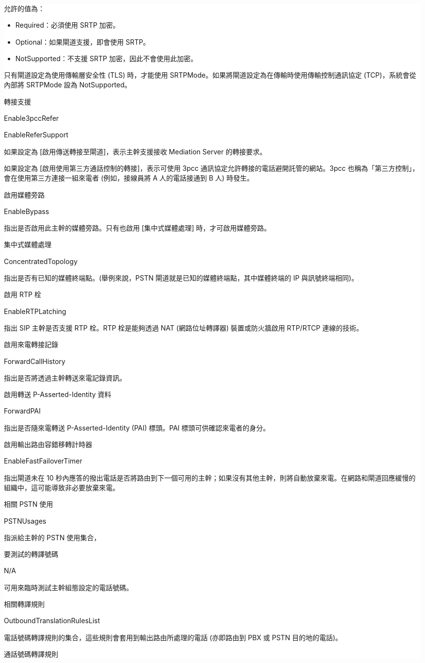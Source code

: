 <p>允許的值為：</p>
<ul>
<li><p>Required：必須使用 SRTP 加密。</p></li>
<li><p>Optional：如果閘道支援，即會使用 SRTP。</p></li>
<li><p>NotSupported：不支援 SRTP 加密，因此不會使用此加密。</p></li>
</ul>
<p>只有閘道設定為使用傳輸層安全性 (TLS) 時，才能使用 SRTPMode。如果將閘道設定為在傳輸時使用傳輸控制通訊協定 (TCP)，系統會從內部將 SRTPMode 設為 NotSupported。</p></td>
</tr>
<tr class="odd">
<td><p>轉接支援</p></td>
<td><p>Enable3pccRefer</p>
<p>EnableReferSupport</p></td>
<td><p>如果設定為 [啟用傳送轉接至閘道]，表示主幹支援接收 Mediation Server 的轉接要求。</p>
<p>如果設定為 [啟用使用第三方通話控制的轉接]，表示可使用 3pcc 通訊協定允許轉接的電話避開託管的網站。3pcc 也稱為「第三方控制」，會在使用第三方連接一組來電者 (例如，接線員將 A 人的電話接通到 B 人) 時發生。</p></td>
</tr>
<tr class="even">
<td><p>啟用媒體旁路</p></td>
<td><p>EnableBypass</p></td>
<td><p>指出是否啟用此主幹的媒體旁路。只有也啟用 [集中式媒體處理] 時，才可啟用媒體旁路。</p></td>
</tr>
<tr class="odd">
<td><p>集中式媒體處理</p></td>
<td><p>ConcentratedTopology</p></td>
<td><p>指出是否有已知的媒體終端點。(舉例來說，PSTN 閘道就是已知的媒體終端點，其中媒體終端的 IP 與訊號終端相同)。</p></td>
</tr>
<tr class="even">
<td><p>啟用 RTP 栓</p></td>
<td><p>EnableRTPLatching</p></td>
<td><p>指出 SIP 主幹是否支援 RTP 栓。RTP 栓是能夠透過 NAT (網路位址轉譯器) 裝置或防火牆啟用 RTP/RTCP 連線的技術。</p></td>
</tr>
<tr class="odd">
<td><p>啟用來電轉接記錄</p></td>
<td><p>ForwardCallHistory</p></td>
<td><p>指出是否將透過主幹轉送來電記錄資訊。</p></td>
</tr>
<tr class="even">
<td><p>啟用轉送 P-Asserted-Identity 資料</p></td>
<td><p>ForwardPAI</p></td>
<td><p>指出是否隨來電轉送 P-Asserted-Identity (PAI) 標頭。PAI 標頭可供確認來電者的身分。</p></td>
</tr>
<tr class="odd">
<td><p>啟用輸出路由容錯移轉計時器</p></td>
<td><p>EnableFastFailoverTimer</p></td>
<td><p>指出閘道未在 10 秒內應答的撥出電話是否將路由到下一個可用的主幹；如果沒有其他主幹，則將自動放棄來電。在網路和閘道回應緩慢的組織中，這可能導致非必要放棄來電。</p></td>
</tr>
<tr class="even">
<td><p>相關 PSTN 使用</p></td>
<td><p>PSTNUsages</p></td>
<td><p>指派給主幹的 PSTN 使用集合，</p></td>
</tr>
<tr class="odd">
<td><p>要測試的轉譯號碼</p></td>
<td><p>N/A</p></td>
<td><p>可用來臨時測試主幹組態設定的電話號碼。</p></td>
</tr>
<tr class="even">
<td><p>相關轉譯規則</p></td>
<td><p>OutboundTranslationRulesList</p></td>
<td><p>電話號碼轉譯規則的集合，這些規則會套用到輸出路由所處理的電話 (亦即路由到 PBX 或 PSTN 目的地的電話)。</p></td>
</tr>
<tr class="odd">
<td><p>通話號碼轉譯規則</p></td>